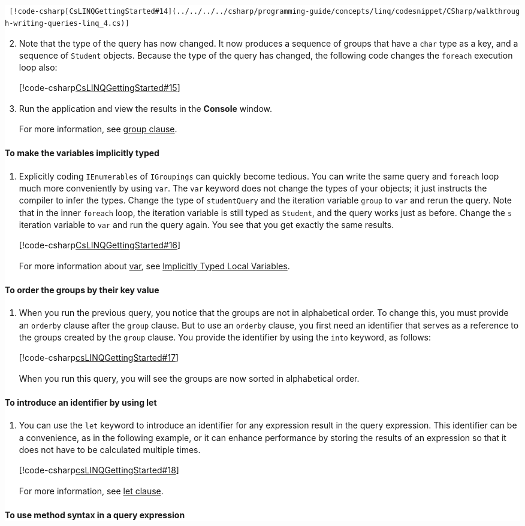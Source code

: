      [!code-csharp[CsLINQGettingStarted#14](../../../../csharp/programming-guide/concepts/linq/codesnippet/CSharp/walkthrough-writing-queries-linq_4.cs)]  
  
2.  Note that the type of the query has now changed. It now produces a sequence of groups that have a `char` type as a key, and a sequence of `Student` objects. Because the type of the query has changed, the following code changes the `foreach` execution loop also:  
  
     [!code-csharp[CsLINQGettingStarted#15](../../../../csharp/programming-guide/concepts/linq/codesnippet/CSharp/walkthrough-writing-queries-linq_5.cs)]  
  
3.  Run the application and view the results in the **Console** window.  
  
     For more information, see [group clause](../../../../csharp/language-reference/keywords/group-clause.md).  
  
#### To make the variables implicitly typed  
  
1.  Explicitly coding `IEnumerables` of `IGroupings` can quickly become tedious. You can write the same query and `foreach` loop much more conveniently by using `var`. The `var` keyword does not change the types of your objects; it just instructs the compiler to infer the types. Change the type of `studentQuery` and the iteration variable `group` to `var` and rerun the query. Note that in the inner `foreach` loop, the iteration variable is still typed as `Student`, and the query works just as before. Change the `s` iteration variable to `var` and run the query again. You see that you get exactly the same results.  
  
     [!code-csharp[CsLINQGettingStarted#16](../../../../csharp/programming-guide/concepts/linq/codesnippet/CSharp/walkthrough-writing-queries-linq_6.cs)]  
  
     For more information about [var](../../../../csharp/language-reference/keywords/var.md), see [Implicitly Typed Local Variables](../../../../csharp/programming-guide/classes-and-structs/implicitly-typed-local-variables.md).  
  
#### To order the groups by their key value  
  
1.  When you run the previous query, you notice that the groups are not in alphabetical order. To change this, you must provide an `orderby` clause after the `group` clause. But to use an `orderby` clause, you first need an identifier that serves as a reference to the groups created by the `group` clause. You provide the identifier by using the `into` keyword, as follows:  
  
     [!code-csharp[csLINQGettingStarted#17](../../../../csharp/programming-guide/concepts/linq/codesnippet/CSharp/walkthrough-writing-queries-linq_7.cs)]  
  
     When you run this query, you will see the groups are now sorted in alphabetical order.  
  
#### To introduce an identifier by using let  
  
1.  You can use the `let` keyword to introduce an identifier for any expression result in the query expression. This identifier can be a convenience, as in the following example, or it can enhance performance by storing the results of an expression so that it does not have to be calculated multiple times.  
  
     [!code-csharp[csLINQGettingStarted#18](../../../../csharp/programming-guide/concepts/linq/codesnippet/CSharp/walkthrough-writing-queries-linq_8.cs)]  
  
     For more information, see [let clause](../../../../csharp/language-reference/keywords/let-clause.md).  
  
#### To use method syntax in a query expression  
  